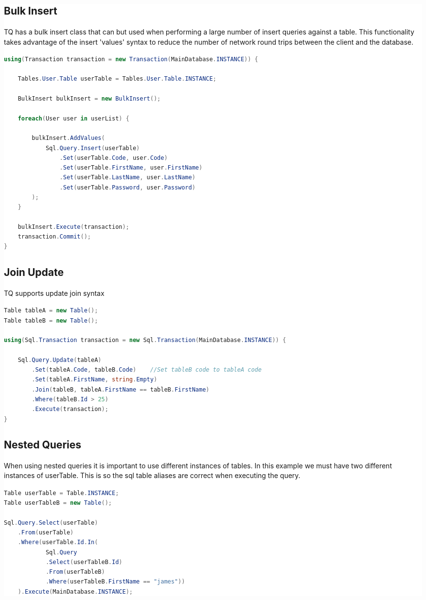 ```C#
```

## Bulk Insert
TQ has a bulk insert class that can but used when performing a large number of insert queries against a table. This functionality takes advantage of the insert 'values' syntax to reduce the number of network round trips between the client and the database.
```C#
using(Transaction transaction = new Transaction(MainDatabase.INSTANCE)) {
    
    Tables.User.Table userTable = Tables.User.Table.INSTANCE;
    
    BulkInsert bulkInsert = new BulkInsert();                
    
    foreach(User user in userList) {
        
        bulkInsert.AddValues(
            Sql.Query.Insert(userTable)
                .Set(userTable.Code, user.Code)
                .Set(userTable.FirstName, user.FirstName)
                .Set(userTable.LastName, user.LastName)
                .Set(userTable.Password, user.Password)
        );
    }                
    
    bulkInsert.Execute(transaction);                
    transaction.Commit();
}
```

## Join Update
TQ supports update join syntax
```C#
Table tableA = new Table();
Table tableB = new Table();

using(Sql.Transaction transaction = new Sql.Transaction(MainDatabase.INSTANCE)) {
                
    Sql.Query.Update(tableA)
        .Set(tableA.Code, tableB.Code)    //Set tableB code to tableA code
        .Set(tableA.FirstName, string.Empty)
        .Join(tableB, tableA.FirstName == tableB.FirstName)
        .Where(tableB.Id > 25)
        .Execute(transaction);
}
```

## Nested Queries
When using nested queries it is important to use different instances of tables. In this example we must have two different instances of userTable. This is so the sql table aliases are correct when executing the query.
```C#
Table userTable = Table.INSTANCE;
Table userTableB = new Table();

Sql.Query.Select(userTable)
    .From(userTable)
    .Where(userTable.Id.In(
            Sql.Query
            .Select(userTableB.Id)
            .From(userTableB)
            .Where(userTableB.FirstName == "james"))
    ).Execute(MainDatabase.INSTANCE);
```